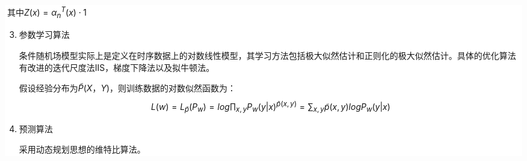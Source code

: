 ​		其中$Z(x)=\alpha_n^T(x) \cdot 1$



3. 参数学习算法

   条件随机场模型实际上是定义在时序数据上的对数线性模型，其学习方法包括极大似然估计和正则化的极大似然估计。具体的优化算法有改进的迭代尺度法IIS，梯度下降法以及拟牛顿法。

   假设经验分布为$\tilde{P}(X，Y)$，则训练数据的对数似然函数为：
   $$
   L(w)=L_{\tilde{p}} (P_w) = log \prod_{x,y}P_w(y|x)^{\tilde{p}(x,y)}=\sum_{x,y} \tilde{p}(x,y)logP_w(y|x)
   $$

4. 预测算法

   采用动态规划思想的维特比算法。

